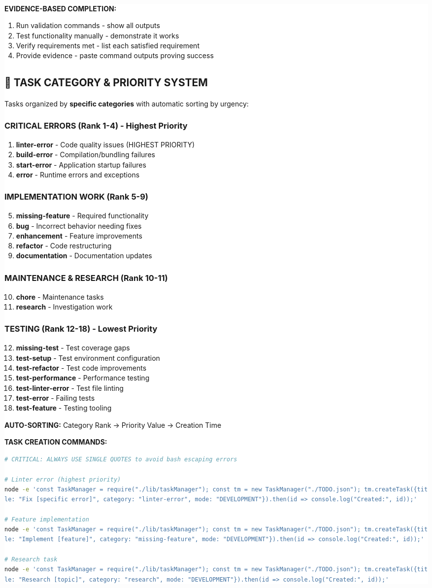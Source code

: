 **EVIDENCE-BASED COMPLETION:**
1. Run validation commands - show all outputs
2. Test functionality manually - demonstrate it works
3. Verify requirements met - list each satisfied requirement
4. Provide evidence - paste command outputs proving success


## 🎯 TASK CATEGORY & PRIORITY SYSTEM

Tasks organized by **specific categories** with automatic sorting by urgency:

### CRITICAL ERRORS (Rank 1-4) - Highest Priority
1. **linter-error** - Code quality issues (HIGHEST PRIORITY)
2. **build-error** - Compilation/bundling failures
3. **start-error** - Application startup failures
4. **error** - Runtime errors and exceptions

### IMPLEMENTATION WORK (Rank 5-9)
5. **missing-feature** - Required functionality
6. **bug** - Incorrect behavior needing fixes
7. **enhancement** - Feature improvements
8. **refactor** - Code restructuring
9. **documentation** - Documentation updates

### MAINTENANCE & RESEARCH (Rank 10-11)
10. **chore** - Maintenance tasks
11. **research** - Investigation work

### TESTING (Rank 12-18) - Lowest Priority
12. **missing-test** - Test coverage gaps
13. **test-setup** - Test environment configuration
14. **test-refactor** - Test code improvements
15. **test-performance** - Performance testing
16. **test-linter-error** - Test file linting
17. **test-error** - Failing tests
18. **test-feature** - Testing tooling

**AUTO-SORTING:** Category Rank → Priority Value → Creation Time

**TASK CREATION COMMANDS:**
```bash
# CRITICAL: ALWAYS USE SINGLE QUOTES to avoid bash escaping errors

# Linter error (highest priority)
node -e 'const TaskManager = require("./lib/taskManager"); const tm = new TaskManager("./TODO.json"); tm.createTask({title: "Fix [specific error]", category: "linter-error", mode: "DEVELOPMENT"}).then(id => console.log("Created:", id));'

# Feature implementation
node -e 'const TaskManager = require("./lib/taskManager"); const tm = new TaskManager("./TODO.json"); tm.createTask({title: "Implement [feature]", category: "missing-feature", mode: "DEVELOPMENT"}).then(id => console.log("Created:", id));'

# Research task
node -e 'const TaskManager = require("./lib/taskManager"); const tm = new TaskManager("./TODO.json"); tm.createTask({title: "Research [topic]", category: "research", mode: "DEVELOPMENT"}).then(id => console.log("Created:", id));'
```

